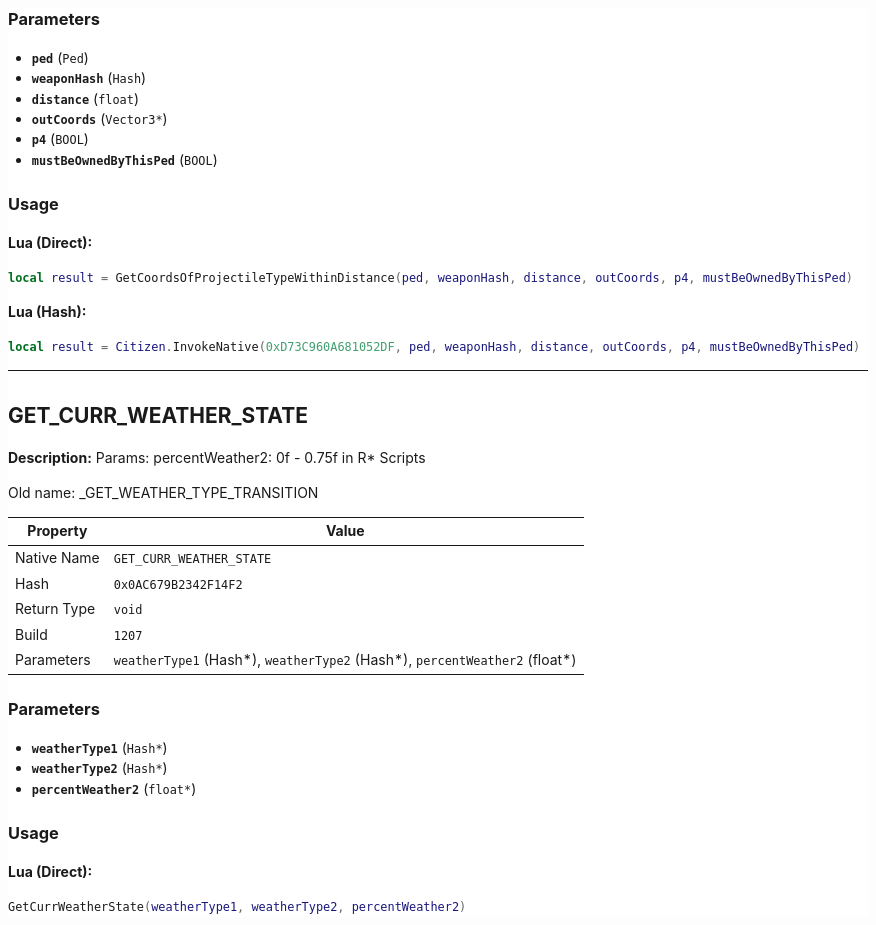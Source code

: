### Parameters

- **`ped`** (`Ped`)
- **`weaponHash`** (`Hash`)
- **`distance`** (`float`)
- **`outCoords`** (`Vector3*`)
- **`p4`** (`BOOL`)
- **`mustBeOwnedByThisPed`** (`BOOL`)

### Usage

**Lua (Direct):**
```lua
local result = GetCoordsOfProjectileTypeWithinDistance(ped, weaponHash, distance, outCoords, p4, mustBeOwnedByThisPed)
```

**Lua (Hash):**
```lua
local result = Citizen.InvokeNative(0xD73C960A681052DF, ped, weaponHash, distance, outCoords, p4, mustBeOwnedByThisPed)
```


---

## GET_CURR_WEATHER_STATE

**Description:** Params: percentWeather2: 0f - 0.75f in R* Scripts

Old name: _GET_WEATHER_TYPE_TRANSITION

| Property | Value |
|----------|-------|
| Native Name | `GET_CURR_WEATHER_STATE` |
| Hash | `0x0AC679B2342F14F2` |
| Return Type | `void` |
| Build | `1207` |
| Parameters | `weatherType1` (Hash*), `weatherType2` (Hash*), `percentWeather2` (float*) |

### Parameters

- **`weatherType1`** (`Hash*`)
- **`weatherType2`** (`Hash*`)
- **`percentWeather2`** (`float*`)

### Usage

**Lua (Direct):**
```lua
GetCurrWeatherState(weatherType1, weatherType2, percentWeather2)
```
